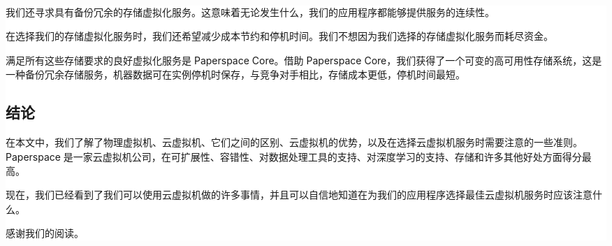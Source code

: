 我们还寻求具有备份冗余的存储虚拟化服务。这意味着无论发生什么，我们的应用程序都能够提供服务的连续性。

在选择我们的存储虚拟化服务时，我们还希望减少成本节约和停机时间。我们不想因为我们选择的存储虚拟化服务而耗尽资金。

满足所有这些存储要求的良好虚拟化服务是 Paperspace Core。借助 Paperspace Core，我们获得了一个可变的高可用性存储系统，这是一种备份冗余存储服务，机器数据可在实例停机时保存，与竞争对手相比，存储成本更低，停机时间最短。

## 结论

在本文中，我们了解了物理虚拟机、云虚拟机、它们之间的区别、云虚拟机的优势，以及在选择云虚拟机服务时需要注意的一些准则。Paperspace 是一家云虚拟机公司，在可扩展性、容错性、对数据处理工具的支持、对深度学习的支持、存储和许多其他好处方面得分最高。

现在，我们已经看到了我们可以使用云虚拟机做的许多事情，并且可以自信地知道在为我们的应用程序选择最佳云虚拟机服务时应该注意什么。

感谢我们的阅读。